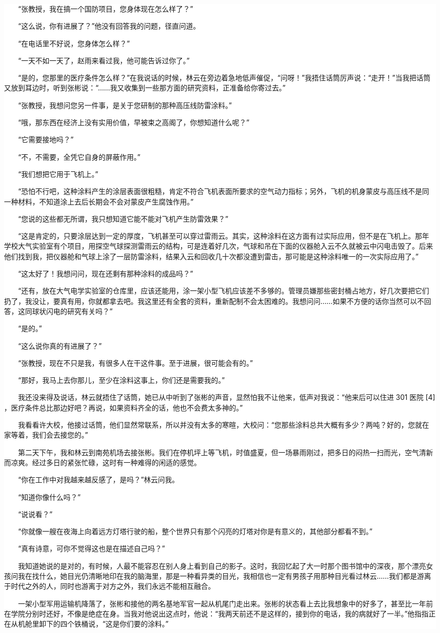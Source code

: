 &emsp;&emsp;“张教授，我在搞一个国防项目，您身体现在怎么样了？”

&emsp;&emsp;“这么说，你有进展了？”他没有回答我的问题，径直问道。

&emsp;&emsp;“在电话里不好说，您身体怎么样？”

&emsp;&emsp;“一天不如一天了，赵雨来看过我，他可能告诉过你了。”

&emsp;&emsp;“是的，您那里的医疗条件怎么样？”在我说话的时候，林云在旁边着急地低声催促，“问呀！”我捂住话筒厉声说：“走开！”当我把话筒又放到耳边时，听到张彬说：“……我又收集到一些那方面的研究资料，正准备给你寄过去。”

&emsp;&emsp;“张教授，我想问您另一件事，是关于您研制的那种高压线防雷涂料。”

&emsp;&emsp;“哦，那东西在经济上没有实用价值，早被束之高阁了，你想知道什么呢？”

&emsp;&emsp;“它需要接地吗？”

&emsp;&emsp;“不，不需要，全凭它自身的屏蔽作用。”

&emsp;&emsp;“我们想把它用于飞机上。”

&emsp;&emsp;“恐怕不行吧，这种涂料产生的涂层表面很粗糙，肯定不符合飞机表面所要求的空气动力指标；另外，飞机的机身蒙皮与高压线不是同一种材料，不知道涂上去后长期会不会对蒙皮产生腐蚀作用。”

&emsp;&emsp;“您说的这些都无所谓，我只想知道它能不能对飞机产生防雷效果？”

&emsp;&emsp;“这是肯定的，只要涂层达到一定的厚度，飞机甚至可以穿过雷雨云。其实，这种涂料在这方面有过实际应用，但不是在飞机上。那年学校大气实验室有个项目，用探空气球探测雷雨云的结构，可是连着好几次，气球和吊在下面的仪器舱入云不久就被云中闪电击毁了。后来他们找到我，把仪器舱和气球上涂了一层防雷涂料，结果入云和回收几十次都没遭到雷击，那可能是这种涂料唯一的一次实际应用了。”

&emsp;&emsp;“这太好了！我想问问，现在还剩有那种涂料的成品吗？”

&emsp;&emsp;“还有，放在大气电学实验室的仓库里，应该还能用，涂一架小型飞机应该差不多够的。管理员嫌那些密封桶占地方，好几次要把它们扔了，我没让，要真有用，你就都拿去吧。我这里还有全套的资料，重新配制不会太困难的。我想问问……如果不方便的话你当然可以不回答，这同球状闪电的研究有关吗？”

&emsp;&emsp;“是的。”

&emsp;&emsp;“这么说你真的有进展了？”

&emsp;&emsp;“张教授，现在不只是我，有很多人在干这件事。至于进展，很可能会有的。”

&emsp;&emsp;“那好，我马上去你那儿，至少在涂料这事上，你们还是需要我的。”

&emsp;&emsp;我还没来得及说话，林云就捂住了话筒，她已从中听到了张彬的声音，显然怕我不让他来，低声对我说：“他来后可以住进 301 医院 [4] ，医疗条件总比那边好吧？再说，如果资料齐全的话，他也不会费太多神的。”

&emsp;&emsp;我看看许大校，他接过话筒，他们显然常联系，所以并没有太多的寒暄，大校问：“您那些涂料总共大概有多少？两吨？好的，您就在家等着，我们会去接您的。”

&emsp;&emsp;第二天下午，我和林云到南苑机场去接张彬。我们在停机坪上等飞机，时值盛夏，但一场暴雨刚过，把多日的闷热一扫而光，空气清新而凉爽。经过多日的紧张忙碌，这时有一种难得的闲适的感觉。

&emsp;&emsp;“你在工作中对我越来越反感了，是吗？”林云问我。

&emsp;&emsp;“知道你像什么吗？”

&emsp;&emsp;“说说看？”

&emsp;&emsp;“你就像一艘在夜海上向着远方灯塔行驶的船，整个世界只有那个闪亮的灯塔对你是有意义的，其他部分都看不到。”

&emsp;&emsp;“真有诗意，可你不觉得这也是在描述自己吗？”

&emsp;&emsp;我知道她说的是对的，有时候，人最不能容忍在别人身上看到自己的影子。这时，我回忆起了大一时那个图书馆中的深夜，那个漂亮女孩问我在找什么，她目光仍清晰地印在我的脑海里，那是一种看异类的目光，我相信也一定有男孩子用那种目光看过林云……我们都是游离于时代之外的人，同时也游离于对方之外，我们永远不能相互融合。

&emsp;&emsp;一架小型军用运输机降落了，张彬和接他的两名基地军官一起从机尾门走出来。张彬的状态看上去比我想象中的好多了，甚至比一年前在学院分别时还好，不像是绝症在身。当我对他说出这点时，他说：“我两天前还不是这样的，接到你的电话，我的病就好了一半。”他指指正在从机舱里卸下的四个铁桶说，“这是你们要的涂料。”
